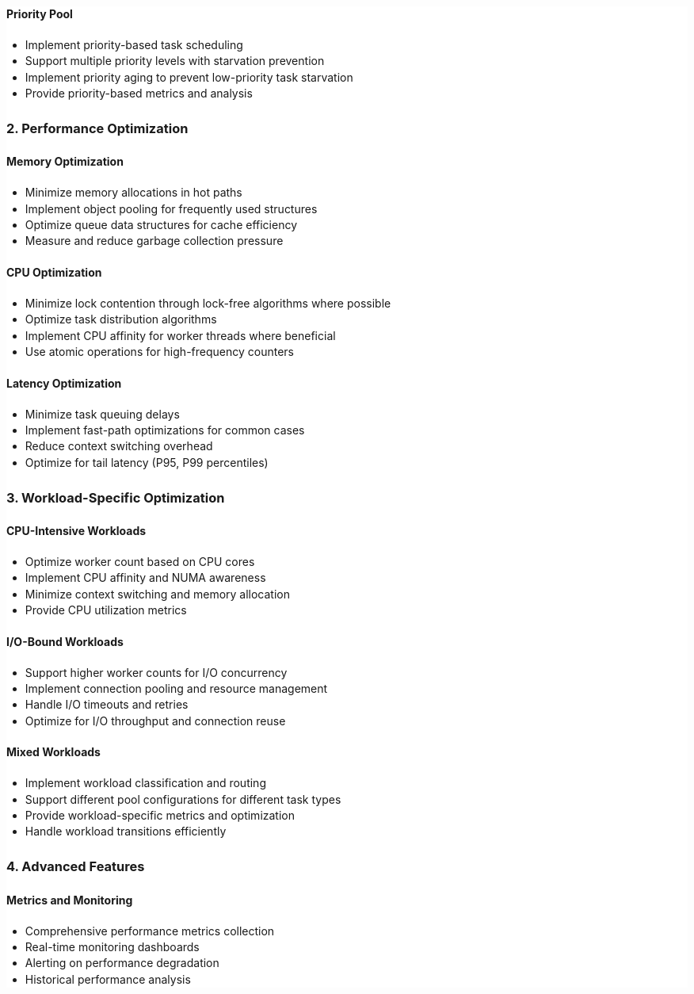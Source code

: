#### Priority Pool
- Implement priority-based task scheduling
- Support multiple priority levels with starvation prevention
- Implement priority aging to prevent low-priority task starvation
- Provide priority-based metrics and analysis

### 2. Performance Optimization

#### Memory Optimization
- Minimize memory allocations in hot paths
- Implement object pooling for frequently used structures
- Optimize queue data structures for cache efficiency
- Measure and reduce garbage collection pressure

#### CPU Optimization
- Minimize lock contention through lock-free algorithms where possible
- Optimize task distribution algorithms
- Implement CPU affinity for worker threads where beneficial
- Use atomic operations for high-frequency counters

#### Latency Optimization
- Minimize task queuing delays
- Implement fast-path optimizations for common cases
- Reduce context switching overhead
- Optimize for tail latency (P95, P99 percentiles)

### 3. Workload-Specific Optimization

#### CPU-Intensive Workloads
- Optimize worker count based on CPU cores
- Implement CPU affinity and NUMA awareness
- Minimize context switching and memory allocation
- Provide CPU utilization metrics

#### I/O-Bound Workloads
- Support higher worker counts for I/O concurrency
- Implement connection pooling and resource management
- Handle I/O timeouts and retries
- Optimize for I/O throughput and connection reuse

#### Mixed Workloads
- Implement workload classification and routing
- Support different pool configurations for different task types
- Provide workload-specific metrics and optimization
- Handle workload transitions efficiently

### 4. Advanced Features

#### Metrics and Monitoring
- Comprehensive performance metrics collection
- Real-time monitoring dashboards
- Alerting on performance degradation
- Historical performance analysis
